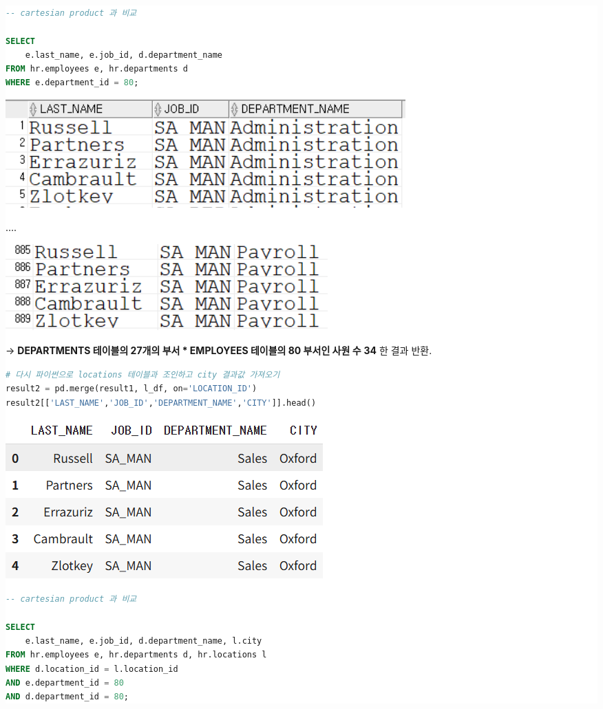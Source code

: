 ```sql
-- cartesian product 과 비교

SELECT
    e.last_name, e.job_id, d.department_name
FROM hr.employees e, hr.departments d
WHERE e.department_id = 80;
```

![image.png](/assets/20250517/10.png)

….

![image.png](/assets/20250517/11.png)

→ **DEPARTMENTS 테이블의 27개의 부서 * EMPLOYEES 테이블의 80 부서인 사원 수** **34** 한 결과 반환.

```python
# 다시 파이썬으로 locations 테이블과 조인하고 city 결과값 가져오기
result2 = pd.merge(result1, l_df, on='LOCATION_ID')
result2[['LAST_NAME','JOB_ID','DEPARTMENT_NAME','CITY']].head()
```

![image.png](/assets/20250517/12.png)

```sql
-- cartesian product 과 비교

SELECT
    e.last_name, e.job_id, d.department_name, l.city
FROM hr.employees e, hr.departments d, hr.locations l
WHERE d.location_id = l.location_id        
AND e.department_id = 80    
AND d.department_id = 80;
```
